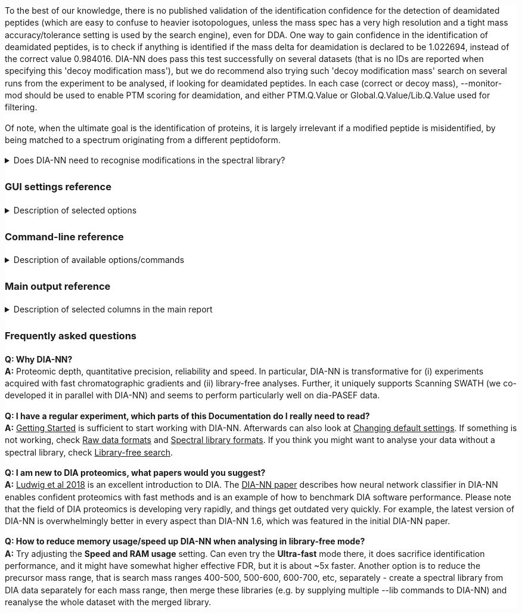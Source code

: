 To the best of our knowledge, there is no published validation of the identification confidence for the detection of deamidated peptides (which are easy to confuse to heavier isotopologues, unless the mass spec has a very high resolution and a tight mass accuracy/tolerance setting is used by the search engine), even for DDA. One way to gain confidence in the identification of deamidated peptides, is to check if anything is identified if the mass delta for deamidation is declared to be 1.022694, instead of the correct value 0.984016. DIA-NN does pass this test successfully on several datasets (that is no IDs are reported when specifying this 'decoy modification mass'), but we do recommend also trying such 'decoy modification mass' search on several runs from the experiment to be analysed, if looking for deamidated peptides. In each case (correct or decoy mass), --monitor-mod should be used to enable PTM scoring for deamidation, and either PTM.Q.Value or Global.Q.Value/Lib.Q.Value used for filtering.

Of note, when the ultimate goal is the identification of proteins, it is largely irrelevant if a modified peptide is misidentified, by being matched to a spectrum originating from a different peptidoform.

<details><summary>Does DIA-NN need to recognise modifications in the spectral library?</summary></details>

### GUI settings reference
<details><summary>Description of selected options</summary></details>

### Command-line reference
<details><summary>Description of available options/commands</summary></details>

### Main output reference
<details><summary>Description of selected columns in the main report</summary></details>

### Frequently asked questions
**Q: Why DIA-NN?**  
**A:** Proteomic depth, quantitative precision, reliability and speed. In particular, DIA-NN is transformative for (i) experiments acquired with fast chromatographic gradients and (ii) library-free analyses. Further, it uniquely supports Scanning SWATH (we co-developed it in parallel with DIA-NN) and seems to perform particularly well on dia-PASEF data.

**Q: I have a regular experiment, which parts of this Documentation do I really need to read?**  
**A:** [Getting Started](#getting-started) is sufficient to start working with DIA-NN. Afterwards can also look at [Changing default settings](#changing-default-settings). If something is not working, check [Raw data formats](#raw-data-formats) and [Spectral library formats](#spectral-library-formats). If you think you might want to analyse your data without a spectral library, check [Library-free search](#library-free-search).

**Q: I am new to DIA proteomics, what papers would you suggest?**  
**A:** [Ludwig et al 2018](https://www.embopress.org/doi/full/10.15252/msb.20178126) is an excellent introduction to DIA. The [DIA-NN paper](https://doi.org/10.1038/s41592-019-0638-x) describes how neural network classifier in DIA-NN enables confident proteomics with fast methods and is an example of how to benchmark DIA software performance. Please note that the field of DIA proteomics is developing very rapidly, and things get outdated very quickly. For example, the latest version of DIA-NN is overwhelmingly better in every aspect than DIA-NN 1.6, which was featured in the initial DIA-NN paper.

**Q: How to reduce memory usage/speed up DIA-NN when analysing in library-free mode?**  
**A:** Try adjusting the **Speed and RAM usage** setting. Can even try the **Ultra-fast** mode there, it does sacrifice identification performance, and it might have somewhat higher effective FDR, but it is about ~5x faster. Another option is to reduce the precursor mass range, that is search mass ranges 400-500, 500-600, 600-700, etc, separately - create a spectral library from DIA data separately for each mass range, then merge these libraries (e.g. by supplying multiple --lib commands to DIA-NN) and reanalyse the whole dataset with the merged library.
